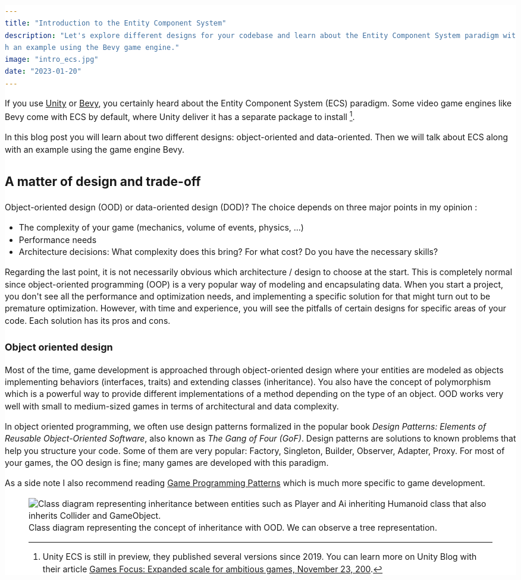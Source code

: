 ```yaml
---
title: "Introduction to the Entity Component System"
description: "Let's explore different designs for your codebase and learn about the Entity Component System paradigm with an example using the Bevy game engine."
image: "intro_ecs.jpg"
date: "2023-01-20"
---
```


If you use [Unity](https://unity.com/) or [Bevy](https://bevyengine.org/), you certainly heard about the Entity Component System (ECS) paradigm. Some video game engines like Bevy come with ECS by default, where Unity deliver it has a separate package to install [^unity-ecs].

[^unity-ecs]: Unity ECS is still in preview, they published several versions since 2019. You can learn more on Unity Blog with their article [Games Focus: Expanded scale for ambitious games, November 23, 200](https://blog.unity.com/technology/games-focus-expanded-scale-for-ambitious-games).

In this blog post you will learn about two different designs: object-oriented and data-oriented. Then we will talk about ECS along with an example using the game engine Bevy.

## A matter of design and trade-off

Object-oriented design (OOD) or data-oriented design (DOD)? The choice depends on three major points in my opinion :

- The complexity of your game (mechanics, volume of events, physics, ...)
- Performance needs
- Architecture decisions: What complexity does this bring? For what cost? Do you have the necessary skills?

Regarding the last point, it is not necessarily obvious which architecture / design to choose at the start. This is completely normal since object-oriented programming (OOP) is a very popular way of modeling and encapsulating data. When you start a project, you don't see all the performance and optimization needs, and implementing a specific solution for that might turn out to be premature optimization. However, with time and experience, you will see the pitfalls of certain designs for specific areas of your code. Each solution has its pros and cons.

### Object oriented design

Most of the time, game development is approached through object-oriented design where your entities are modeled as objects implementing behaviors (interfaces, traits) and extending classes (inheritance). You also have the concept of polymorphism which is a powerful way to provide different implementations of a method depending on the type of an object. OOD works very well with small to medium-sized games in terms of architectural and data complexity.

In object oriented programming, we often use design patterns formalized in the popular book _Design Patterns: Elements of Reusable Object-Oriented Software_, also known as _The Gang of Four (GoF)_. Design patterns are solutions to known problems that help you structure your code. Some of them are very popular: Factory, Singleton, Builder, Observer, Adapter, Proxy. For most of your games, the OO design is fine; many games are developed with this paradigm.

As a side note I also recommend reading [Game Programming Patterns](http://gameprogrammingpatterns.com) which is much more specific to game development.

<figure>
    <img class="mx-auto max-size-lg" src="/images/blog/ecs-introduction/class_diagram_general.svg" alt="Class diagram representing inheritance between entities such as Player and Ai inheriting Humanoid class that also inherits Collider and GameObject.">
    <figcaption>Class diagram representing the concept of inheritance with OOD. We can observe a tree representation.</figcaption>


[^data-locality]: Game programming Patterns, Optimization Patterns : [Data locality](http://gameprogrammingpatterns.com/data-locality.html)
[^data-centric]: Data-centric is not, to my knowledge, an official term. I use this term to give my own definition of a video game where _data_ plays an important role in game design (which ultimately impacts architecture decisions). A good example would be a game where the world is procedurally generated. This term is, to me, different from _data-driven_ (although completely compatible together) where the data drives what happens in the game world such as AI behaviors.
[^unity-ecs-doc]: Unity manual, Component concepts - [Entities@1.0](https://docs.unity3d.com/Packages/com.unity.entities@1.0/manual/concepts-components.html)
[^bevy-doc-greet-people]: Bevy The Book: [Getting Started, ECS](https://bevyengine.org/learn/book/getting-started/ecs/).
